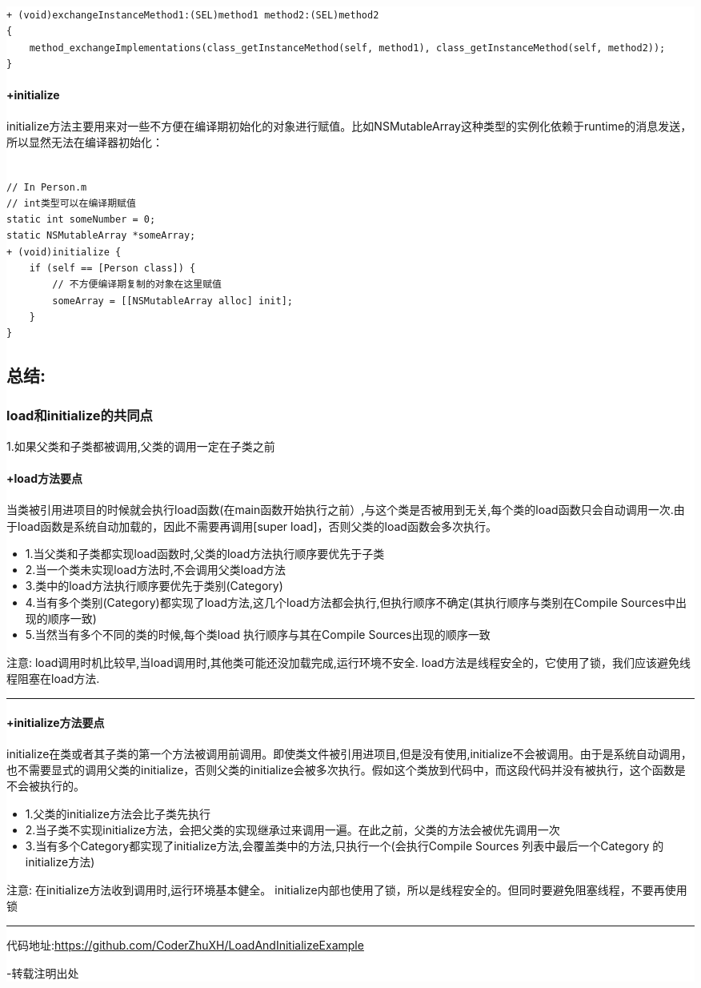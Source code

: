 ```objc
+ (void)exchangeInstanceMethod1:(SEL)method1 method2:(SEL)method2
{
    method_exchangeImplementations(class_getInstanceMethod(self, method1), class_getInstanceMethod(self, method2));
}
```

####	+initialize
initialize方法主要用来对一些不方便在编译期初始化的对象进行赋值。比如NSMutableArray这种类型的实例化依赖于runtime的消息发送，所以显然无法在编译器初始化：
```objc

// In Person.m
// int类型可以在编译期赋值
static int someNumber = 0; 
static NSMutableArray *someArray;
+ (void)initialize {
    if (self == [Person class]) {
        // 不方便编译期复制的对象在这里赋值
        someArray = [[NSMutableArray alloc] init];
    }
}
```


##  总结:

###  load和initialize的共同点
1.如果父类和子类都被调用,父类的调用一定在子类之前

####  +load方法要点
当类被引用进项目的时候就会执行load函数(在main函数开始执行之前）,与这个类是否被用到无关,每个类的load函数只会自动调用一次.由于load函数是系统自动加载的，因此不需要再调用[super load]，否则父类的load函数会多次执行。
*  1.当父类和子类都实现load函数时,父类的load方法执行顺序要优先于子类
*  2.当一个类未实现load方法时,不会调用父类load方法
*  3.类中的load方法执行顺序要优先于类别(Category)
*  4.当有多个类别(Category)都实现了load方法,这几个load方法都会执行,但执行顺序不确定(其执行顺序与类别在Compile Sources中出现的顺序一致)
*  5.当然当有多个不同的类的时候,每个类load 执行顺序与其在Compile Sources出现的顺序一致

注意:
load调用时机比较早,当load调用时,其他类可能还没加载完成,运行环境不安全.
load方法是线程安全的，它使用了锁，我们应该避免线程阻塞在load方法.

---------------------

####  +initialize方法要点
  initialize在类或者其子类的第一个方法被调用前调用。即使类文件被引用进项目,但是没有使用,initialize不会被调用。由于是系统自动调用，也不需要显式的调用父类的initialize，否则父类的initialize会被多次执行。假如这个类放到代码中，而这段代码并没有被执行，这个函数是不会被执行的。
*  1.父类的initialize方法会比子类先执行
*  2.当子类不实现initialize方法，会把父类的实现继承过来调用一遍。在此之前，父类的方法会被优先调用一次
*  3.当有多个Category都实现了initialize方法,会覆盖类中的方法,只执行一个(会执行Compile Sources 列表中最后一个Category 的initialize方法)

注意:
在initialize方法收到调用时,运行环境基本健全。
initialize内部也使用了锁，所以是线程安全的。但同时要避免阻塞线程，不要再使用锁

----------------------
代码地址:<https://github.com/CoderZhuXH/LoadAndInitializeExample>

-转载注明出处